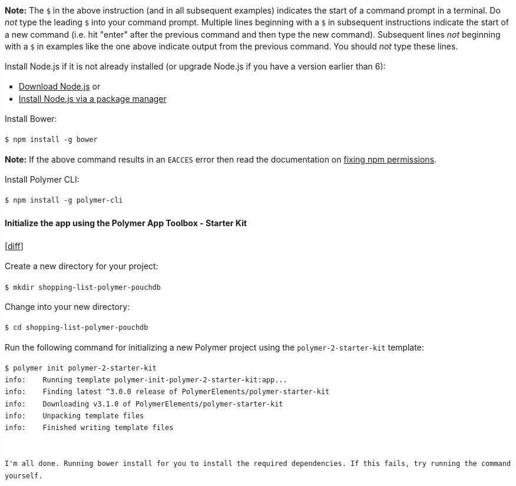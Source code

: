 **Note:** The `$` in the above instruction (and in all subsequent examples) indicates the start of a command prompt in a terminal. Do _not_ type the leading `$` into your command prompt. Multiple lines beginning with a `$` in subsequent instructions indicate the start of a new command (i.e. hit "enter" after the previous command and then type the new command). Subsequent lines _not_ beginning with a `$` in examples like the one above indicate output from the previous command. You should _not_ type these lines.

Install Node.js if it is not already installed (or upgrade Node.js if you have a version earlier than 6):

* [Download Node.js](https://nodejs.org/en/download/) or
* [Install Node.js via a package manager](https://nodejs.org/en/download/package-manager/)

Install Bower:

```
$ npm install -g bower
```

**Note:** If the above command results in an `EACCES` error then read the documentation on [fixing npm permissions](https://docs.npmjs.com/getting-started/fixing-npm-permissions).

Install Polymer CLI:

```
$ npm install -g polymer-cli
```

#### Initialize the app using the Polymer App Toolbox - Starter Kit

[[diff](https://github.com/ibm-watson-data-lab/shopping-list-polymer-pouchdb/commit/8d28ee041c027943163ea99a709aa223ceb2c700)]

Create a new directory for your project:

```
$ mkdir shopping-list-polymer-pouchdb
```

Change into your new directory:

```
$ cd shopping-list-polymer-pouchdb
```

Run the following command for initializing a new Polymer project using the `polymer-2-starter-kit` template:

```
$ polymer init polymer-2-starter-kit
info:    Running template polymer-init-polymer-2-starter-kit:app...
info:    Finding latest ^3.0.0 release of PolymerElements/polymer-starter-kit
info:    Downloading v3.1.0 of PolymerElements/polymer-starter-kit
info:    Unpacking template files
info:    Finished writing template files


I'm all done. Running bower install for you to install the required dependencies. If this fails, try running the command yourself.
```
